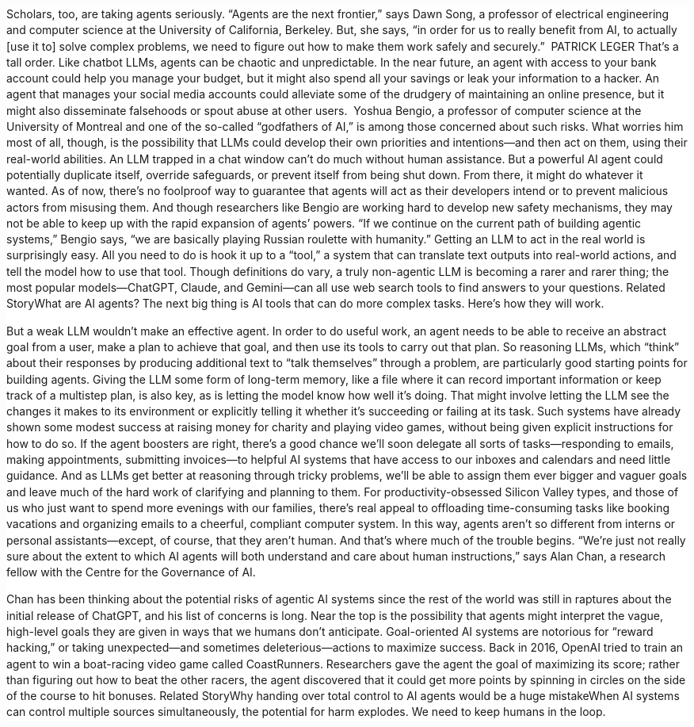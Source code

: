 Scholars, too, are taking agents seriously. “Agents are the next frontier,” says Dawn Song, a professor of electrical engineering and computer science at the University of California, Berkeley. But, she says, “in order for us to really benefit from AI, to actually [use it to] solve complex problems, we need to figure out how to make them work safely and securely.”   PATRICK LEGER   That’s a tall order. Like chatbot LLMs, agents can be chaotic and unpredictable. In the near future, an agent with access to your bank account could help you manage your budget, but it might also spend all your savings or leak your information to a hacker. An agent that manages your social media accounts could alleviate some of the drudgery of maintaining an online presence, but it might also disseminate falsehoods or spout abuse at other users.  Yoshua Bengio, a professor of computer science at the University of Montreal and one of the so-called “godfathers of AI,” is among those concerned about such risks. What worries him most of all, though, is the possibility that LLMs could develop their own priorities and intentions—and then act on them, using their real-world abilities. An LLM trapped in a chat window can’t do much without human assistance. But a powerful AI agent could potentially duplicate itself, override safeguards, or prevent itself from being shut down. From there, it might do whatever it wanted. As of now, there’s no foolproof way to guarantee that agents will act as their developers intend or to prevent malicious actors from misusing them. And though researchers like Bengio are working hard to develop new safety mechanisms, they may not be able to keep up with the rapid expansion of agents’ powers. “If we continue on the current path of building agentic systems,” Bengio says, “we are basically playing Russian roulette with humanity.”   Getting an LLM to act in the real world is surprisingly easy. All you need to do is hook it up to a “tool,” a system that can translate text outputs into real-world actions, and tell the model how to use that tool. Though definitions do vary, a truly non-agentic LLM is becoming a rarer and rarer thing; the most popular models—ChatGPT, Claude, and Gemini—can all use web search tools to find answers to your questions. Related StoryWhat are AI agents? The next big thing is AI tools that can do more complex tasks. Here’s how they will work.

But a weak LLM wouldn’t make an effective agent. In order to do useful work, an agent needs to be able to receive an abstract goal from a user, make a plan to achieve that goal, and then use its tools to carry out that plan. So reasoning LLMs, which “think” about their responses by producing additional text to “talk themselves” through a problem, are particularly good starting points for building agents. Giving the LLM some form of long-term memory, like a file where it can record important information or keep track of a multistep plan, is also key, as is letting the model know how well it’s doing. That might involve letting the LLM see the changes it makes to its environment or explicitly telling it whether it’s succeeding or failing at its task. Such systems have already shown some modest success at raising money for charity and playing video games, without being given explicit instructions for how to do so. If the agent boosters are right, there’s a good chance we’ll soon delegate all sorts of tasks—responding to emails, making appointments, submitting invoices—to helpful AI systems that have access to our inboxes and calendars and need little guidance. And as LLMs get better at reasoning through tricky problems, we’ll be able to assign them ever bigger and vaguer goals and leave much of the hard work of clarifying and planning to them. For ­productivity-obsessed Silicon Valley types, and those of us who just want to spend more evenings with our families, there’s real appeal to offloading time-­consuming tasks like booking vacations and organizing emails to a cheerful, compliant computer system. In this way, agents aren’t so different from interns or personal assistants—except, of course, that they aren’t human. And that’s where much of the trouble begins. “We’re just not really sure about the extent to which AI agents will both understand and care about human instructions,” says Alan Chan, a research fellow with the Centre for the Governance of AI.

Chan has been thinking about the potential risks of agentic AI systems since the rest of the world was still in raptures about the initial release of ChatGPT, and his list of concerns is long. Near the top is the possibility that agents might interpret the vague, high-level goals they are given in ways that we humans don’t anticipate. Goal-oriented AI systems are notorious for “reward hacking,” or taking unexpected—and sometimes deleterious—actions to maximize success. Back in 2016, OpenAI tried to train an agent to win a boat-racing video game called CoastRunners. Researchers gave the agent the goal of maximizing its score; rather than figuring out how to beat the other racers, the agent discovered that it could get more points by spinning in circles on the side of the course to hit bonuses. Related StoryWhy handing over total control to AI agents would be a huge mistakeWhen AI systems can control multiple sources simultaneously, the potential for harm explodes. We need to keep humans in the loop.
